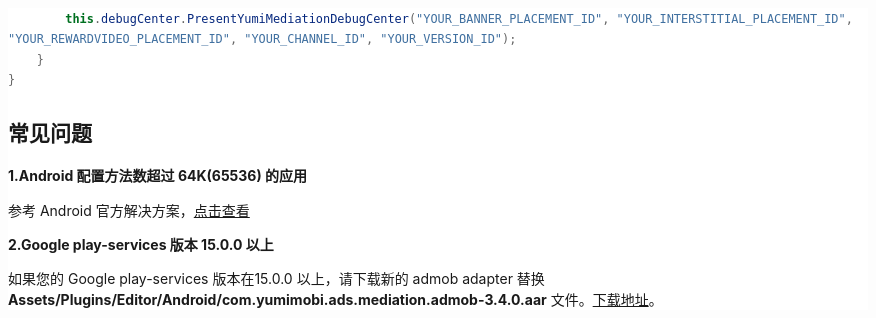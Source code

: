 ```C#
        this.debugCenter.PresentYumiMediationDebugCenter("YOUR_BANNER_PLACEMENT_ID", "YOUR_INTERSTITIAL_PLACEMENT_ID", "YOUR_REWARDVIDEO_PLACEMENT_ID", "YOUR_CHANNEL_ID", "YOUR_VERSION_ID");
    }
}
```

## 常见问题

**1.Android 配置方法数超过 64K(65536) 的应用**

参考 Android 官方解决方案，[点击查看](https://developer.android.com/studio/build/multidex)

**2.Google play-services 版本 15.0.0 以上**

如果您的 Google play-services 版本在15.0.0 以上，请下载新的 admob adapter 替换 **Assets/Plugins/Editor/Android/com.yumimobi.ads.mediation.admob-3.4.0.aar** 文件。[下载地址]()。

